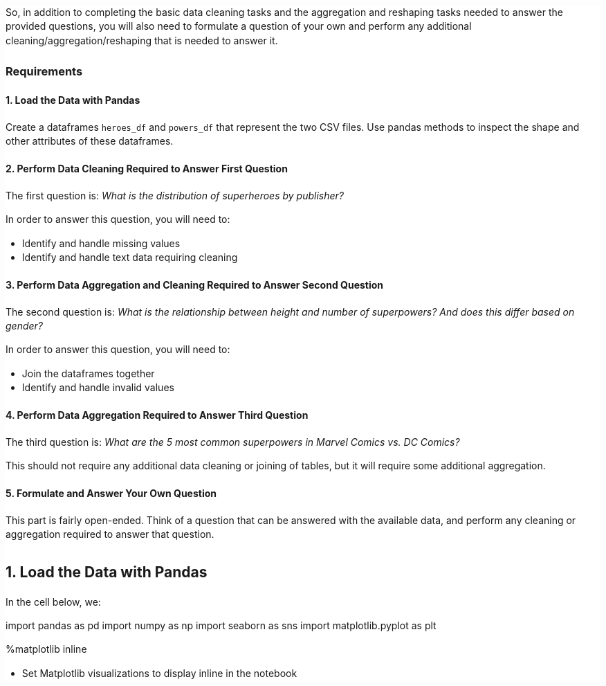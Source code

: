 So, in addition to completing the basic data cleaning tasks and the aggregation and reshaping tasks needed to answer the provided questions, you will also need to formulate a question of your own and perform any additional cleaning/aggregation/reshaping that is needed to answer it.

### Requirements

#### 1. Load the Data with Pandas

Create a dataframes `heroes_df` and `powers_df` that represent the two CSV files. Use pandas methods to inspect the shape and other attributes of these dataframes.

#### 2. Perform Data Cleaning Required to Answer First Question

The first question is: *What is the distribution of superheroes by publisher?*

In order to answer this question, you will need to:

* Identify and handle missing values
* Identify and handle text data requiring cleaning

#### 3. Perform Data Aggregation and Cleaning Required to Answer Second Question

The second question is: *What is the relationship between height and number of superpowers? And does this differ based on gender?*

In order to answer this question, you will need to:

* Join the dataframes together
* Identify and handle invalid values

#### 4. Perform Data Aggregation Required to Answer Third Question

The third question is: *What are the 5 most common superpowers in Marvel Comics vs. DC Comics?*

This should not require any additional data cleaning or joining of tables, but it will require some additional aggregation.

#### 5. Formulate and Answer Your Own Question

This part is fairly open-ended. Think of a question that can be answered with the available data, and perform any cleaning or aggregation required to answer that question.

## 1. Load the Data with Pandas

In the cell below, we:

import pandas as pd
import numpy as np
import seaborn as sns
import matplotlib.pyplot as plt

%matplotlib inline
* Set Matplotlib visualizations to display inline in the notebook
